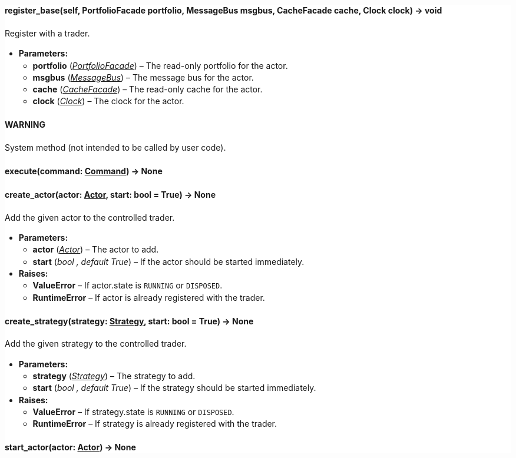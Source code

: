 #### register_base(self, PortfolioFacade portfolio, MessageBus msgbus, CacheFacade cache, Clock clock) → void

Register with a trader.

- **Parameters:**
  - **portfolio** ([_PortfolioFacade_](https://nautilustrader.io/docs/latest/api_reference/portfolio#nautilus_trader.portfolio.PortfolioFacade)) – The read-only portfolio for the actor.
  - **msgbus** ([_MessageBus_](https://nautilustrader.io/docs/latest/api_reference/common#nautilus_trader.common.component.MessageBus)) – The message bus for the actor.
  - **cache** ([_CacheFacade_](https://nautilustrader.io/docs/latest/api_reference/cache#nautilus_trader.cache.base.CacheFacade)) – The read-only cache for the actor.
  - **clock** ([_Clock_](https://nautilustrader.io/docs/latest/api_reference/common#nautilus_trader.common.component.Clock)) – The clock for the actor.

#### WARNING

System method (not intended to be called by user code).

#### execute(command: [Command](https://nautilustrader.io/docs/latest/api_reference/core#nautilus_trader.core.message.Command)) → None

#### create_actor(actor: [Actor](https://nautilustrader.io/docs/latest/api_reference/common#nautilus_trader.common.actor.Actor), start: bool = True) → None

Add the given actor to the controlled trader.

- **Parameters:**
  - **actor** ([_Actor_](https://nautilustrader.io/docs/latest/api_reference/common#nautilus_trader.common.actor.Actor)) – The actor to add.
  - **start** (_bool_ _,_ ​*default True*​) – If the actor should be started immediately.
- **Raises:**
  - **ValueError** – If actor.state is `RUNNING` or `DISPOSED`.
  - **RuntimeError** – If actor is already registered with the trader.

#### create_strategy(strategy: [Strategy](https://nautilustrader.io/docs/latest/api_reference/trading#nautilus_trader.trading.strategy.Strategy), start: bool = True) → None

Add the given strategy to the controlled trader.

- **Parameters:**
  - **strategy** ([_Strategy_](https://nautilustrader.io/docs/latest/api_reference/trading#nautilus_trader.trading.Strategy)) – The strategy to add.
  - **start** (_bool_ _,_ ​*default True*​) – If the strategy should be started immediately.
- **Raises:**
  - **ValueError** – If strategy.state is `RUNNING` or `DISPOSED`.
  - **RuntimeError** – If strategy is already registered with the trader.

#### start_actor(actor: [Actor](https://nautilustrader.io/docs/latest/api_reference/common#nautilus_trader.common.actor.Actor)) → None
